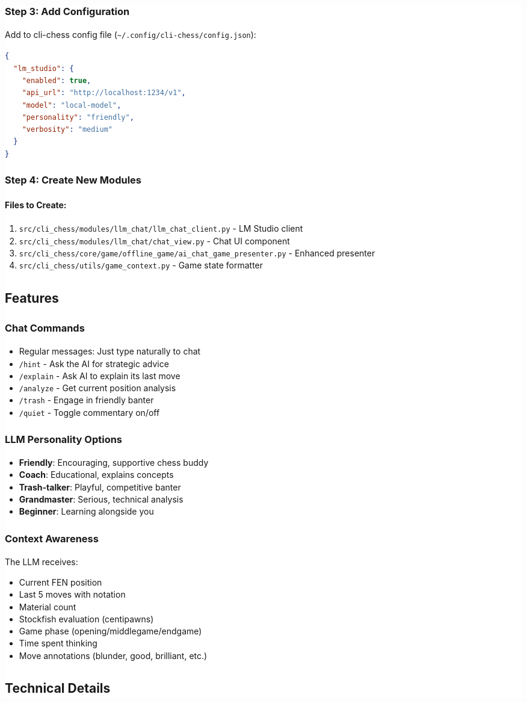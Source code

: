### Step 3: Add Configuration
Add to cli-chess config file (`~/.config/cli-chess/config.json`):
```json
{
  "lm_studio": {
    "enabled": true,
    "api_url": "http://localhost:1234/v1",
    "model": "local-model",
    "personality": "friendly",
    "verbosity": "medium"
  }
}
```

### Step 4: Create New Modules

#### Files to Create:
1. `src/cli_chess/modules/llm_chat/llm_chat_client.py` - LM Studio client
2. `src/cli_chess/modules/llm_chat/chat_view.py` - Chat UI component
3. `src/cli_chess/core/game/offline_game/ai_chat_game_presenter.py` - Enhanced presenter
4. `src/cli_chess/utils/game_context.py` - Game state formatter

## Features

### Chat Commands
- Regular messages: Just type naturally to chat
- `/hint` - Ask the AI for strategic advice
- `/explain` - Ask AI to explain its last move
- `/analyze` - Get current position analysis
- `/trash` - Engage in friendly banter
- `/quiet` - Toggle commentary on/off

### LLM Personality Options
- **Friendly**: Encouraging, supportive chess buddy
- **Coach**: Educational, explains concepts
- **Trash-talker**: Playful, competitive banter
- **Grandmaster**: Serious, technical analysis
- **Beginner**: Learning alongside you

### Context Awareness
The LLM receives:
- Current FEN position
- Last 5 moves with notation
- Material count
- Stockfish evaluation (centipawns)
- Game phase (opening/middlegame/endgame)
- Time spent thinking
- Move annotations (blunder, good, brilliant, etc.)

## Technical Details
